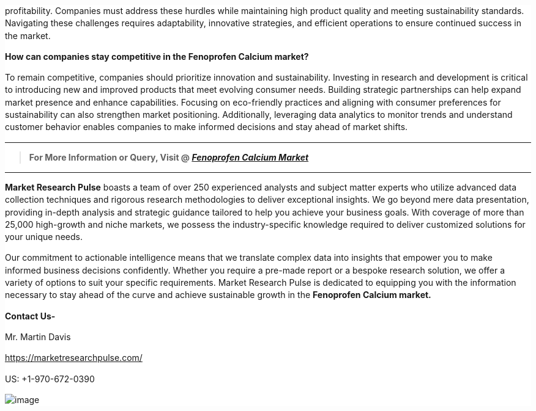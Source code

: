 profitability. Companies must address these hurdles while maintaining high product quality and meeting sustainability standards. Navigating these challenges requires adaptability, innovative strategies, and efficient operations to ensure continued success in the market.</p><p><strong>How can companies stay competitive in the Fenoprofen Calcium market?</strong></p><p>To remain competitive, companies should prioritize innovation and sustainability. Investing in research and development is critical to introducing new and improved products that meet evolving consumer needs. Building strategic partnerships can help expand market presence and enhance capabilities. Focusing on eco-friendly practices and aligning with consumer preferences for sustainability can also strengthen market positioning. Additionally, leveraging data analytics to monitor trends and understand customer behavior enables companies to make informed decisions and stay ahead of market shifts.</p><hr /><blockquote><p><strong>For More Information or Query, Visit @&nbsp;<em><a href="https://marketresearchpulse.com/report/132107/fenoprofen-calcium-market?utm_source=Linkedin&utm_medium=030">Fenoprofen Calcium Market</a></em></strong></p></blockquote><hr /><p><strong>Market Research Pulse</strong> boasts a team of over 250 experienced analysts and subject matter experts who utilize advanced data collection techniques and rigorous research methodologies to deliver exceptional insights. We go beyond mere data presentation, providing in-depth analysis and strategic guidance tailored to help you achieve your business goals. With coverage of more than 25,000 high-growth and niche markets, we possess the industry-specific knowledge required to deliver customized solutions for your unique needs.</p><p>Our commitment to actionable intelligence means that we translate complex data into insights that empower you to make informed business decisions confidently. Whether you require a pre-made report or a bespoke research solution, we offer a variety of options to suit your specific requirements. Market Research Pulse is dedicated to equipping you with the information necessary to stay ahead of the curve and achieve sustainable growth in the <strong>Fenoprofen Calcium market.</strong></p><p><strong>Contact Us-</strong></p><p>Mr. Martin Davis</p><p>https://marketresearchpulse.com/</p><p>US: +1-970-672-0390</p>
![image](https://github.com/user-attachments/assets/bfd42863-efcb-4e9a-a55b-5e220335e8dc)
